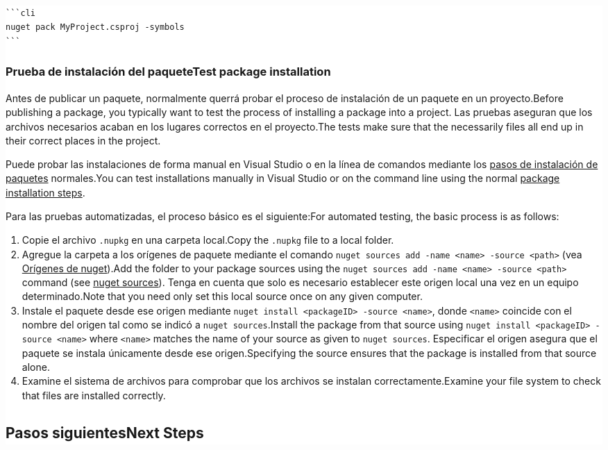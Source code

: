     ```cli
    nuget pack MyProject.csproj -symbols
    ```

### <a name="test-package-installation"></a><span data-ttu-id="a8a1f-313">Prueba de instalación del paquete</span><span class="sxs-lookup"><span data-stu-id="a8a1f-313">Test package installation</span></span>

<span data-ttu-id="a8a1f-314">Antes de publicar un paquete, normalmente querrá probar el proceso de instalación de un paquete en un proyecto.</span><span class="sxs-lookup"><span data-stu-id="a8a1f-314">Before publishing a package, you typically want to test the process of installing a package into a project.</span></span> <span data-ttu-id="a8a1f-315">Las pruebas aseguran que los archivos necesarios acaban en los lugares correctos en el proyecto.</span><span class="sxs-lookup"><span data-stu-id="a8a1f-315">The tests make sure that the necessarily files all end up in their correct places in the project.</span></span>

<span data-ttu-id="a8a1f-316">Puede probar las instalaciones de forma manual en Visual Studio o en la línea de comandos mediante los [pasos de instalación de paquetes](../consume-packages/overview-and-workflow.md#ways-to-install-a-nuget-package) normales.</span><span class="sxs-lookup"><span data-stu-id="a8a1f-316">You can test installations manually in Visual Studio or on the command line using the normal [package installation steps](../consume-packages/overview-and-workflow.md#ways-to-install-a-nuget-package).</span></span>

<span data-ttu-id="a8a1f-317">Para las pruebas automatizadas, el proceso básico es el siguiente:</span><span class="sxs-lookup"><span data-stu-id="a8a1f-317">For automated testing, the basic process is as follows:</span></span>

1. <span data-ttu-id="a8a1f-318">Copie el archivo `.nupkg` en una carpeta local.</span><span class="sxs-lookup"><span data-stu-id="a8a1f-318">Copy the `.nupkg` file to a local folder.</span></span>
1. <span data-ttu-id="a8a1f-319">Agregue la carpeta a los orígenes de paquete mediante el comando `nuget sources add -name <name> -source <path>` (vea [Orígenes de nuget](../reference/cli-reference/cli-ref-sources.md)).</span><span class="sxs-lookup"><span data-stu-id="a8a1f-319">Add the folder to your package sources using the `nuget sources add -name <name> -source <path>` command (see [nuget sources](../reference/cli-reference/cli-ref-sources.md)).</span></span> <span data-ttu-id="a8a1f-320">Tenga en cuenta que solo es necesario establecer este origen local una vez en un equipo determinado.</span><span class="sxs-lookup"><span data-stu-id="a8a1f-320">Note that you need only set this local source once on any given computer.</span></span>
1. <span data-ttu-id="a8a1f-321">Instale el paquete desde ese origen mediante `nuget install <packageID> -source <name>`, donde `<name>` coincide con el nombre del origen tal como se indicó a `nuget sources`.</span><span class="sxs-lookup"><span data-stu-id="a8a1f-321">Install the package from that source using `nuget install <packageID> -source <name>` where `<name>` matches the name of your source as given to `nuget sources`.</span></span> <span data-ttu-id="a8a1f-322">Especificar el origen asegura que el paquete se instala únicamente desde ese origen.</span><span class="sxs-lookup"><span data-stu-id="a8a1f-322">Specifying the source ensures that the package is installed from that source alone.</span></span>
1. <span data-ttu-id="a8a1f-323">Examine el sistema de archivos para comprobar que los archivos se instalan correctamente.</span><span class="sxs-lookup"><span data-stu-id="a8a1f-323">Examine your file system to check that files are installed correctly.</span></span>

## <a name="next-steps"></a><span data-ttu-id="a8a1f-324">Pasos siguientes</span><span class="sxs-lookup"><span data-stu-id="a8a1f-324">Next Steps</span></span>
